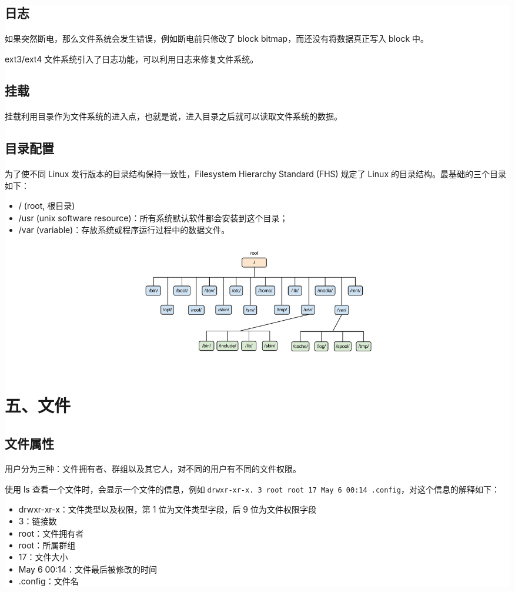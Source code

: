 ## 日志

如果突然断电，那么文件系统会发生错误，例如断电前只修改了 block bitmap，而还没有将数据真正写入 block 中。

ext3/ext4 文件系统引入了日志功能，可以利用日志来修复文件系统。

## 挂载

挂载利用目录作为文件系统的进入点，也就是说，进入目录之后就可以读取文件系统的数据。

## 目录配置

为了使不同 Linux 发行版本的目录结构保持一致性，Filesystem Hierarchy Standard (FHS) 规定了 Linux 的目录结构。最基础的三个目录如下：

- / (root, 根目录)
- /usr (unix software resource)：所有系统默认软件都会安装到这个目录；
- /var (variable)：存放系统或程序运行过程中的数据文件。

<div align="center"> <img src="../pic/linux12.png" width="400"/> </div><br>

# 五、文件

## 文件属性

用户分为三种：文件拥有者、群组以及其它人，对不同的用户有不同的文件权限。

使用 ls 查看一个文件时，会显示一个文件的信息，例如 `drwxr-xr-x. 3 root root 17 May 6 00:14 .config`，对这个信息的解释如下：

- drwxr-xr-x：文件类型以及权限，第 1 位为文件类型字段，后 9 位为文件权限字段
- 3：链接数
- root：文件拥有者
- root：所属群组
- 17：文件大小
- May 6 00:14：文件最后被修改的时间
- .config：文件名
